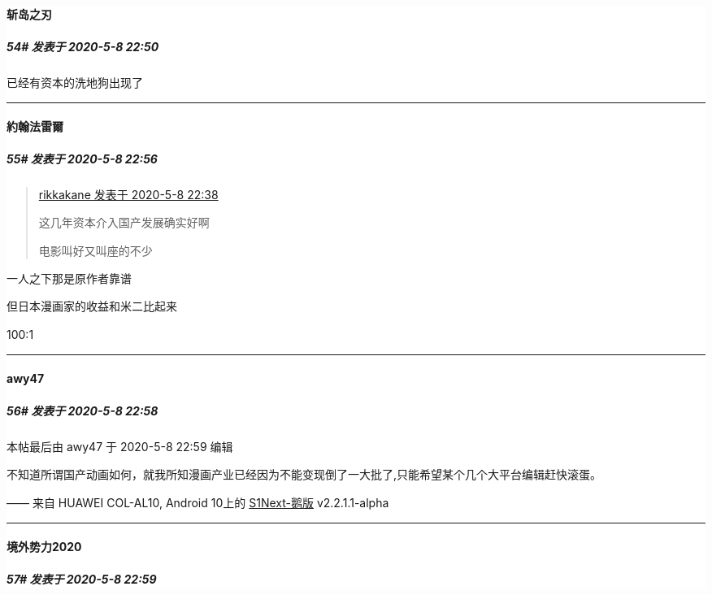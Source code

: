 ####  斩岛之刃  
##### 54#       发表于 2020-5-8 22:50




已经有资本的洗地狗出现了







*****

####  約翰法雷爾  
##### 55#       发表于 2020-5-8 22:56



<blockquote><a href="httphttps://bbs.saraba1st.com/2b/forum.php?mod=redirect&amp;goto=findpost&amp;pid=47350131&amp;ptid=1932643" target="_blank">rikkakane 发表于 2020-5-8 22:38</a>

这几年资本介入国产发展确实好啊


电影叫好又叫座的不少</blockquote>
一人之下那是原作者靠谱


但日本漫画家的收益和米二比起来


100:1







*****

####  awy47  
##### 56#       发表于 2020-5-8 22:58



 本帖最后由 awy47 于 2020-5-8 22:59 编辑 

不知道所谓国产动画如何，就我所知漫画产业已经因为不能变现倒了一大批了,只能希望某个几个大平台编辑赶快滚蛋。

—— 来自 HUAWEI COL-AL10, Android 10上的 [S1Next-鹅版](https://github.com/ykrank/S1-Next/releases) v2.2.1.1-alpha







*****

####  境外势力2020  
##### 57#       发表于 2020-5-8 22:59
